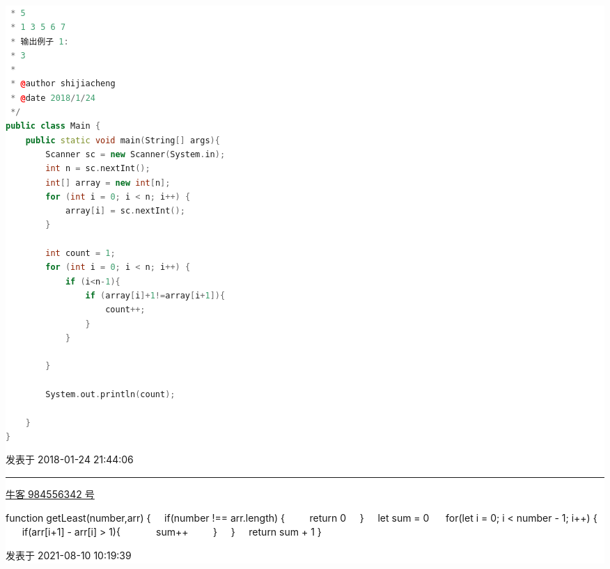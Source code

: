 ```cpp
 * 5
 * 1 3 5 6 7
 * 输出例子 1:
 * 3
 *
 * @author shijiacheng
 * @date 2018/1/24
 */
public class Main {
    public static void main(String[] args){
        Scanner sc = new Scanner(System.in);
        int n = sc.nextInt();
        int[] array = new int[n];
        for (int i = 0; i < n; i++) {
            array[i] = sc.nextInt();
        }

        int count = 1;
        for (int i = 0; i < n; i++) {
            if (i<n-1){
                if (array[i]+1!=array[i+1]){
                    count++;
                }
            }

        }

        System.out.println(count);

    }
} 
```

发表于 2018-01-24 21:44:06

* * *

[牛客 984556342 号](https://www.nowcoder.com/profile/984556342)

function getLeast(number,arr) {
    if(number !== arr.length) {
        return 0
    }
    let sum = 0 
    for(let i = 0; i < number - 1; i++) {
        if(arr[i+1] - arr[i] > 1){
            sum++
        }
    }
    return sum + 1
}

发表于 2021-08-10 10:19:39
